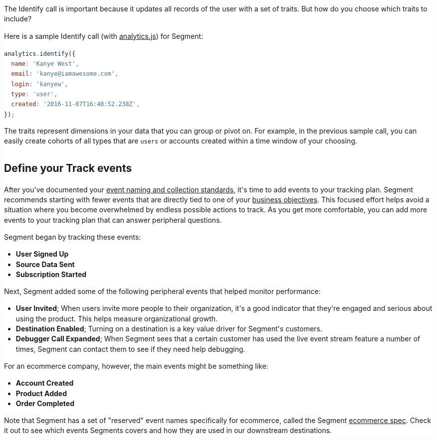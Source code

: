 The Identify call is important because it updates all records of the user with a set of traits. But how do you choose which traits to include?

Here is a sample Identify call (with [analytics.js](https://segment.com/docs/connections/sources/catalog/libraries/website/javascript/)) for Segment:

```js
analytics.identify({
  name: 'Kanye West',
  email: 'kanye@iamawesome.com',
  login: 'kanyew',
  type: 'user',
  created: '2016-11-07T16:40:52.238Z',
});
```

The traits represent dimensions in your data that you can group or pivot on. For example, in the previous sample call, you can easily create cohorts of all types that are `users` or accounts created within a time window of your choosing.

## Define your Track events

After you've documented your [event naming and collection standards](/docs/protocols/tracking-plan/best-practices/#formalize-your-naming-and-collection-standards), it's time to add events to your tracking plan. Segment recommends starting with fewer events that are directly tied to one of your [business objectives](/docs/protocols/tracking-plan/best-practices/#define-business-objectives). This focused effort helps avoid a situation where you become overwhelmed by endless possible actions to track. As you get more comfortable, you can add more events to your tracking plan that can answer peripheral questions.

Segment began by tracking these events:
- **User Signed Up**
- **Source Data Sent**
- **Subscription Started**


Next, Segment added some of the following peripheral events that helped monitor performance:
- **User Invited**;
   When users invite more people to their organization, it's a good indicator that they're engaged and serious about using the product. This helps measure organizational growth.
- **Destination Enabled**;
   Turning on a destination is a key value driver for Segment's customers.
- **Debugger Call Expanded**;
   When Segment sees that a certain customer has used the live event stream feature a number of times, Segment can contact them to see if they need help debugging.


For an ecommerce company, however, the main events might be something like:

- **Account Created**
- **Product Added**
- **Order Completed**


Note that Segment has a set of "reserved" event names specifically for ecommerce, called the Segment [ecommerce spec](https://segment.com/docs/connections/spec/ecommerce/v2). Check it out to see which events Segments covers and how they are used in our downstream destinations.
